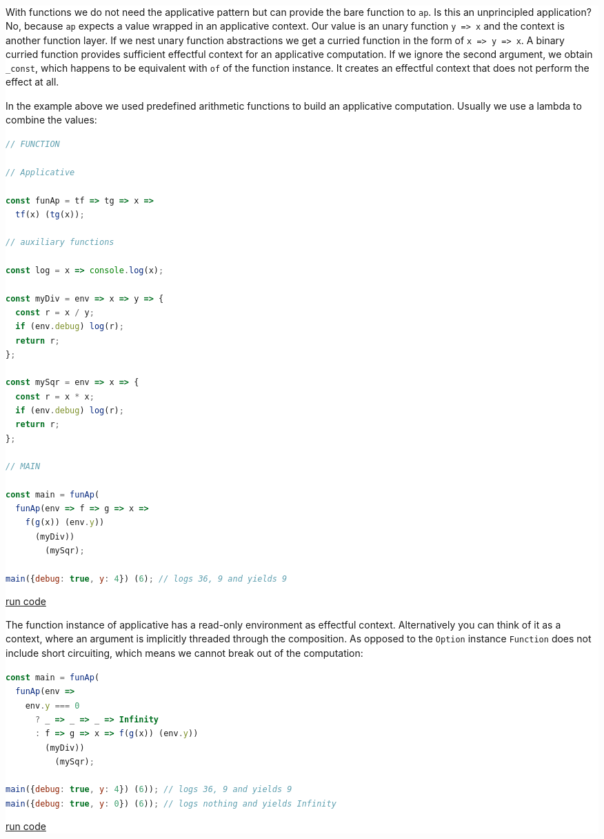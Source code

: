 With functions we do not need the applicative pattern but can provide the bare function to `ap`. Is this an unprincipled application? No, because `ap` expects a value wrapped in an applicative context. Our value is an unary function `y => x` and the context is another function layer. If we nest unary function abstractions we get a curried function in the form of `x => y => x`. A binary curried function provides sufficient effectful context for an applicative computation. If we ignore the second argument, we obtain `_const`, which happens to be equivalent with `of` of the function instance. It creates an effectful context that does not perform the effect at all.

In the example above we used predefined arithmetic functions to build an applicative computation. Usually we use a lambda to combine the values:

```javascript
// FUNCTION

// Applicative

const funAp = tf => tg => x =>
  tf(x) (tg(x));

// auxiliary functions

const log = x => console.log(x);

const myDiv = env => x => y => {
  const r = x / y;
  if (env.debug) log(r);
  return r;
};

const mySqr = env => x => {
  const r = x * x;
  if (env.debug) log(r);
  return r;
};

// MAIN

const main = funAp(
  funAp(env => f => g => x =>
    f(g(x)) (env.y))
      (myDiv))
        (mySqr);

main({debug: true, y: 4}) (6); // logs 36, 9 and yields 9
```
[run code](https://repl.it/@scriptum/NoteworthyLovingCode)

The function instance of applicative has a read-only environment as effectful context. Alternatively you can think of it as a context, where an argument is implicitly threaded through the composition. As opposed to the `Option` instance `Function` does not include short circuiting, which means we cannot break out of the computation:

```javascript
const main = funAp(
  funAp(env =>
    env.y === 0
      ? _ => _ => _ => Infinity
      : f => g => x => f(g(x)) (env.y))
        (myDiv))
          (mySqr);
          
main({debug: true, y: 4}) (6)); // logs 36, 9 and yields 9
main({debug: true, y: 0}) (6)); // logs nothing and yields Infinity
```
[run code](https://repl.it/@scriptum/DarkseagreenQuixoticPi)
